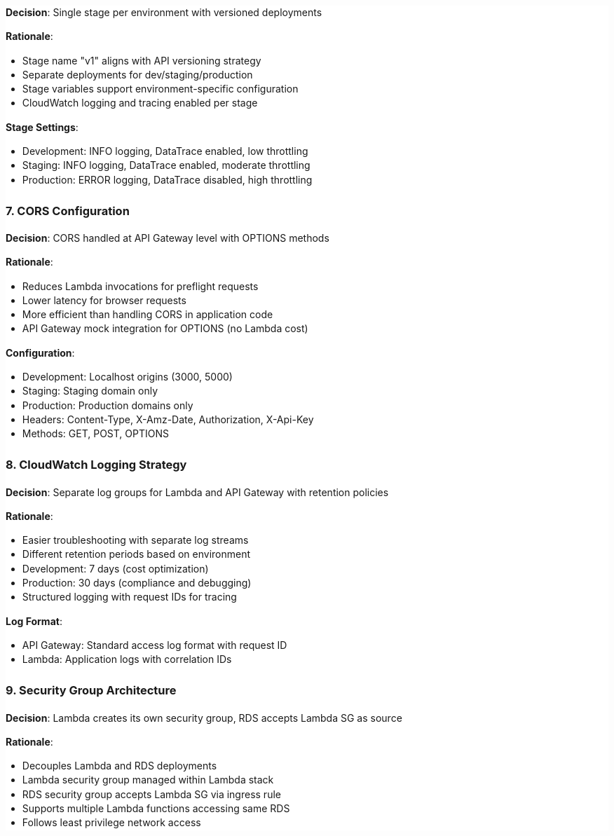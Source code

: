 **Decision**: Single stage per environment with versioned deployments

**Rationale**:
- Stage name "v1" aligns with API versioning strategy
- Separate deployments for dev/staging/production
- Stage variables support environment-specific configuration
- CloudWatch logging and tracing enabled per stage

**Stage Settings**:
- Development: INFO logging, DataTrace enabled, low throttling
- Staging: INFO logging, DataTrace enabled, moderate throttling
- Production: ERROR logging, DataTrace disabled, high throttling

### 7. CORS Configuration

**Decision**: CORS handled at API Gateway level with OPTIONS methods

**Rationale**:
- Reduces Lambda invocations for preflight requests
- Lower latency for browser requests
- More efficient than handling CORS in application code
- API Gateway mock integration for OPTIONS (no Lambda cost)

**Configuration**:
- Development: Localhost origins (3000, 5000)
- Staging: Staging domain only
- Production: Production domains only
- Headers: Content-Type, X-Amz-Date, Authorization, X-Api-Key
- Methods: GET, POST, OPTIONS

### 8. CloudWatch Logging Strategy

**Decision**: Separate log groups for Lambda and API Gateway with retention policies

**Rationale**:
- Easier troubleshooting with separate log streams
- Different retention periods based on environment
- Development: 7 days (cost optimization)
- Production: 30 days (compliance and debugging)
- Structured logging with request IDs for tracing

**Log Format**:
- API Gateway: Standard access log format with request ID
- Lambda: Application logs with correlation IDs

### 9. Security Group Architecture

**Decision**: Lambda creates its own security group, RDS accepts Lambda SG as source

**Rationale**:
- Decouples Lambda and RDS deployments
- Lambda security group managed within Lambda stack
- RDS security group accepts Lambda SG via ingress rule
- Supports multiple Lambda functions accessing same RDS
- Follows least privilege network access
